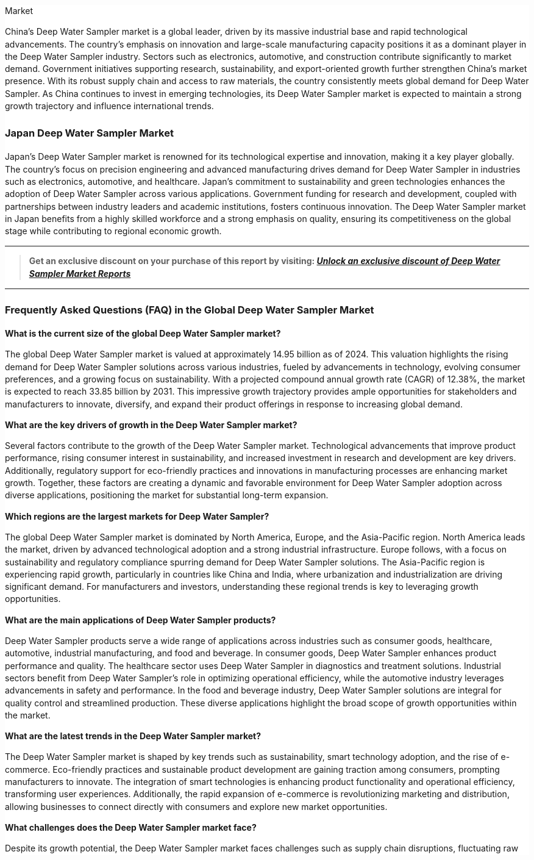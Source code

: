Market</h3><p>China&rsquo;s Deep Water Sampler market is a global leader, driven by its massive industrial base and rapid technological advancements. The country&rsquo;s emphasis on innovation and large-scale manufacturing capacity positions it as a dominant player in the Deep Water Sampler industry. Sectors such as electronics, automotive, and construction contribute significantly to market demand. Government initiatives supporting research, sustainability, and export-oriented growth further strengthen China&rsquo;s market presence. With its robust supply chain and access to raw materials, the country consistently meets global demand for Deep Water Sampler. As China continues to invest in emerging technologies, its Deep Water Sampler market is expected to maintain a strong growth trajectory and influence international trends.</p><h3>Japan Deep Water Sampler Market</h3><p>Japan&rsquo;s Deep Water Sampler market is renowned for its technological expertise and innovation, making it a key player globally. The country&rsquo;s focus on precision engineering and advanced manufacturing drives demand for Deep Water Sampler in industries such as electronics, automotive, and healthcare. Japan&rsquo;s commitment to sustainability and green technologies enhances the adoption of Deep Water Sampler across various applications. Government funding for research and development, coupled with partnerships between industry leaders and academic institutions, fosters continuous innovation. The Deep Water Sampler market in Japan benefits from a highly skilled workforce and a strong emphasis on quality, ensuring its competitiveness on the global stage while contributing to regional economic growth.</p><hr /><blockquote><p><strong>Get an exclusive discount on your purchase of this report by visiting: <em><a href="://marketresearchpulse.com/ask-for-discount/56715?utm_source=Github&amp;utm_medium=025">Unlock an exclusive discount of Deep Water Sampler Market Reports</a></em>&nbsp;</strong></p></blockquote><hr /><h3>Frequently Asked Questions (FAQ) in the Global Deep Water Sampler Market</h3><p><strong>What is the current size of the global Deep Water Sampler market?</strong></p><p>The global Deep Water Sampler market is valued at approximately 14.95 billion as of 2024. This valuation highlights the rising demand for Deep Water Sampler solutions across various industries, fueled by advancements in technology, evolving consumer preferences, and a growing focus on sustainability. With a projected compound annual growth rate (CAGR) of 12.38%, the market is expected to reach 33.85 billion by 2031. This impressive growth trajectory provides ample opportunities for stakeholders and manufacturers to innovate, diversify, and expand their product offerings in response to increasing global demand.</p><p><strong>What are the key drivers of growth in the Deep Water Sampler market?</strong></p><p>Several factors contribute to the growth of the Deep Water Sampler market. Technological advancements that improve product performance, rising consumer interest in sustainability, and increased investment in research and development are key drivers. Additionally, regulatory support for eco-friendly practices and innovations in manufacturing processes are enhancing market growth. Together, these factors are creating a dynamic and favorable environment for Deep Water Sampler adoption across diverse applications, positioning the market for substantial long-term expansion.</p><p><strong>Which regions are the largest markets for Deep Water Sampler?</strong></p><p>The global Deep Water Sampler market is dominated by North America, Europe, and the Asia-Pacific region. North America leads the market, driven by advanced technological adoption and a strong industrial infrastructure. Europe follows, with a focus on sustainability and regulatory compliance spurring demand for Deep Water Sampler solutions. The Asia-Pacific region is experiencing rapid growth, particularly in countries like China and India, where urbanization and industrialization are driving significant demand. For manufacturers and investors, understanding these regional trends is key to leveraging growth opportunities.</p><p><strong>What are the main applications of Deep Water Sampler products?</strong></p><p>Deep Water Sampler products serve a wide range of applications across industries such as consumer goods, healthcare, automotive, industrial manufacturing, and food and beverage. In consumer goods, Deep Water Sampler enhances product performance and quality. The healthcare sector uses Deep Water Sampler in diagnostics and treatment solutions. Industrial sectors benefit from Deep Water Sampler&rsquo;s role in optimizing operational efficiency, while the automotive industry leverages advancements in safety and performance. In the food and beverage industry, Deep Water Sampler solutions are integral for quality control and streamlined production. These diverse applications highlight the broad scope of growth opportunities within the market.</p><p><strong>What are the latest trends in the Deep Water Sampler market?</strong></p><p>The Deep Water Sampler market is shaped by key trends such as sustainability, smart technology adoption, and the rise of e-commerce. Eco-friendly practices and sustainable product development are gaining traction among consumers, prompting manufacturers to innovate. The integration of smart technologies is enhancing product functionality and operational efficiency, transforming user experiences. Additionally, the rapid expansion of e-commerce is revolutionizing marketing and distribution, allowing businesses to connect directly with consumers and explore new market opportunities.</p><p><strong>What challenges does the Deep Water Sampler market face?</strong></p><p>Despite its growth potential, the Deep Water Sampler market faces challenges such as supply chain disruptions, fluctuating raw